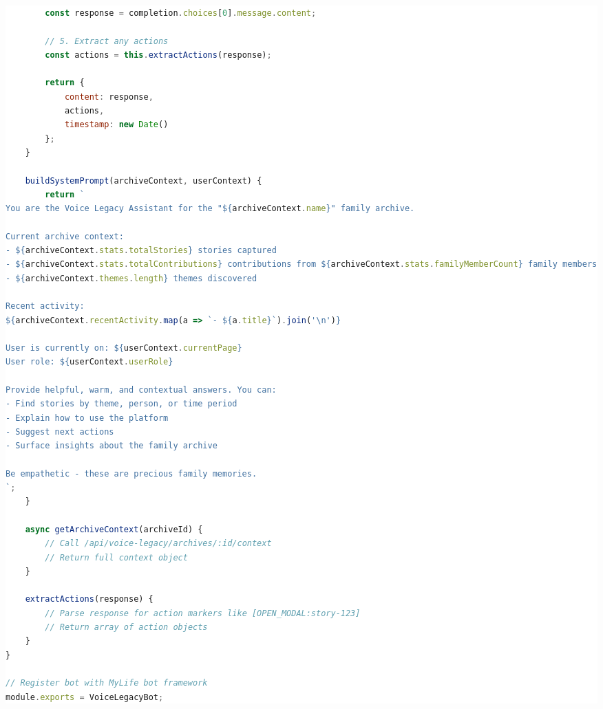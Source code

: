 ```javascript
        const response = completion.choices[0].message.content;

        // 5. Extract any actions
        const actions = this.extractActions(response);

        return {
            content: response,
            actions,
            timestamp: new Date()
        };
    }

    buildSystemPrompt(archiveContext, userContext) {
        return `
You are the Voice Legacy Assistant for the "${archiveContext.name}" family archive.

Current archive context:
- ${archiveContext.stats.totalStories} stories captured
- ${archiveContext.stats.totalContributions} contributions from ${archiveContext.stats.familyMemberCount} family members
- ${archiveContext.themes.length} themes discovered

Recent activity:
${archiveContext.recentActivity.map(a => `- ${a.title}`).join('\n')}

User is currently on: ${userContext.currentPage}
User role: ${userContext.userRole}

Provide helpful, warm, and contextual answers. You can:
- Find stories by theme, person, or time period
- Explain how to use the platform
- Suggest next actions
- Surface insights about the family archive

Be empathetic - these are precious family memories.
`;
    }

    async getArchiveContext(archiveId) {
        // Call /api/voice-legacy/archives/:id/context
        // Return full context object
    }

    extractActions(response) {
        // Parse response for action markers like [OPEN_MODAL:story-123]
        // Return array of action objects
    }
}

// Register bot with MyLife bot framework
module.exports = VoiceLegacyBot;
```
